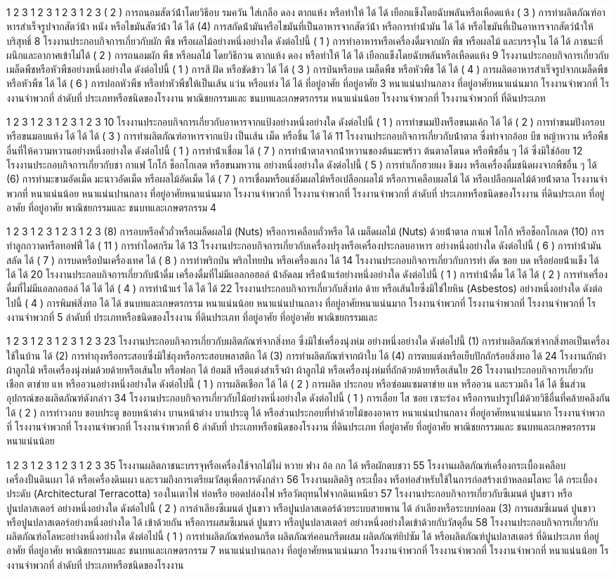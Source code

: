 1 2 3 1 2 3 1 2 3 1 2 3 ( 2 ) การถนอมสัตว์น้ําโดยวิธีอบ รมควัน ใส่เกลือ ดอง ตากแห้ง หรือทําให้ ได้ ได้ เยือกแข็งโดยฉับพลันหรือเหือดแห้ง ( 3 ) การทําผลิตภัณฑ์อาหารสําเร็จรูปจากสัตว์น้ํา หนัง หรือไขมันสัตว์น้ํา ได้ ได้ (4) การสกัดน้ํามันหรือไขมันที่เป็นอาหารจากสัตว์น้ํา หรือการทําน้ํามัน ได้ ได้ หรือไขมันที่เป็นอาหารจากสัตว์น้ําให้บริสุทธิ์ 8 โรงงานประกอบกิจการเกี่ยวกับผัก พืช หรือผลไม้อย่างหนึ่งอย่างใด ดังต่อไปนี้ ( 1 ) การทําอาหารหรือเครื่องดื่มจากผัก พืช หรือผลไม้ และบรรจุใน ได้ ได้ ภาชนะที่ผนึกและอากาศเข้าไม่ได้ ( 2 ) การถนอมผัก พืช หรือผลไม้ โดยวิธีกวน ตากแห้ง ดอง หรือทําให้ ได้ ได้ เยือกแข็งโดยฉับพลันหรือเหือดแห้ง 9 โรงงานประกอบกิจการเกี่ยวกับเมล็ดพืชหรือหัวพืชอย่างหนึ่งอย่างใด ดังต่อไปนี้ ( 1 ) การสี ฝัด หรือขัดข้าว ได้ ได้ ( 3 ) การป่นหรือบด เมล็ดพืช หรือหัวพืช ได้ ได้ ( 4 ) การผลิตอาหารสําเร็จรูปจากเมล็ดพืชหรือหัวพืช ได้ ได้ ( 6 ) การปอกหัวพืช หรือทําหัวพืชให้เป็นเส้น แว่น หรือแท่ง ได้ ได้ ที่อยู่อาศัย ที่อยู่อาศัย 3 หนาแน่นปานกลาง ที่อยู่อาศัยหนาแน่นมาก โรงงานจําพวกที่ โรงงานจําพวกที่ ลําดับที่ ประเภทหรือชนิดของโรงงาน พาณิชยกรรมและ ชนบทและเกษตรกรรม หนาแน่นน้อย โรงงานจําพวกที่ โรงงานจําพวกที่ ที่ดินประเภท

1 2 3 1 2 3 1 2 3 1 2 3 10 โรงงานประกอบกิจการเกี่ยวกับอาหารจากแป้งอย่างหนึ่งอย่างใด ดังต่อไปนี้ ( 1 ) การทําขนมปังหรือขนมเค้ก ได้ ได้ ( 2 ) การทําขนมปังกรอบหรือขนมอบแห้ง ได้ ได้ ได้ ( 3 ) การทําผลิตภัณฑ์อาหารจากแป้ง เป็นเส้น เม็ด หรือชิ้น ได้ ได้ 11 โรงงานประกอบกิจการเกี่ยวกับน้ําตาล ซึ่งทําจากอ้อย บีช หญ้าหวาน หรือพืชอื่นที่ให้ความหวานอย่างหนึ่งอย่างใด ดังต่อไปนี้ ( 1 ) การทําน้ําเชื่อม ได้ ( 7 ) การทําน้ําตาลจากน้ําหวานของต้นมะพร้าว ต้นตาลโตนด หรือพืชอื่น ๆ ได้ ซึ่งมิใช่อ้อย 12 โรงงานประกอบกิจการเกี่ยวกับชา กาแฟ โกโก้ ช็อกโกเลต หรือขนมหวาน อย่างหนึ่งอย่างใด ดังต่อไปนี้ ( 5 ) การทําเก็กฮวยผง ขิงผง หรือเครื่องดื่มชนิดผงจากพืชอื่น ๆ ได้ (6) การทํามะขามอัดเม็ด มะนาวอัดเม็ด หรือผลไม้อัดเม็ด ได้ ( 7 ) การเชื่อมหรือแช่อิ่มผลไม้หรือเปลือกผลไม้ หรือการเคลือบผลไม้ ได้ หรือเปลือกผลไม้ด้วยน้ําตาล โรงงานจําพวกที่ หนาแน่นน้อย หนาแน่นปานกลาง ที่อยู่อาศัยหนาแน่นมาก โรงงานจําพวกที่ โรงงานจําพวกที่ โรงงานจําพวกที่ ลําดับที่ ประเภทหรือชนิดของโรงงาน ที่ดินประเภท ที่อยู่อาศัย ที่อยู่อาศัย พาณิชยกรรมและ ชนบทและเกษตรกรรม 4

1 2 3 1 2 3 1 2 3 1 2 3 (8) การอบหรือคั่วถั่วหรือเมล็ดผลไม้ (Nuts) หรือการเคลือบถั่วหรือ ได้ เมล็ดผลไม้ (Nuts) ด้วยน้ําตาล กาแฟ โกโก้ หรือช็อกโกเลต (10) การทําลูกกวาดหรือทอฟฟี่ ได้ ( 11 ) การทําไอศกรีม ได้ 13 โรงงานประกอบกิจการเกี่ยวกับเครื่องปรุงหรือเครื่องประกอบอาหาร อย่างหนึ่งอย่างใด ดังต่อไปนี้ ( 6 ) การทําน้ํามันสลัด ได้ ( 7 ) การบดหรือป่นเครื่องเทศ ได้ ( 8 ) การทําพริกป่น พริกไทยป่น หรือเครื่องแกง ได้ 14 โรงงานประกอบกิจการเกี่ยวกับการทํา ตัด ซอย บด หรือย่อยน้ําแข็ง ได้ ได้ ได้ 20 โรงงานประกอบกิจการเกี่ยวกับน้ําดื่ม เครื่องดื่มที่ไม่มีแอลกอฮอล์ น้ําอัดลม หรือน้ําแร่อย่างหนึ่งอย่างใด ดังต่อไปนี้ ( 1 ) การทําน้ําดื่ม ได้ ได้ ได้ ( 2 ) การทําเครื่องดื่มที่ไม่มีแอลกอฮอล์ ได้ ได้ ได้ ( 4 ) การทําน้ําแร่ ได้ ได้ ได้ 22 โรงงานประกอบกิจการเกี่ยวกับสิ่งท่อ ด้าย หรือเส้นใยซึ่งมิใช่ใยหิน (Asbestos) อย่างหนึ่งอย่างใด ดังต่อไปนี้ ( 4 ) การพิมพ์สิ่งทอ ได้ ได้ ชนบทและเกษตรกรรม หนาแน่นน้อย หนาแน่นปานกลาง ที่อยู่อาศัยหนาแน่นมาก โรงงานจําพวกที่ โรงงานจําพวกที่ โรงงานจําพวกที่ โรงงานจําพวกที่ 5 ลําดับที่ ประเภทหรือชนิดของโรงงาน ที่ดินประเภท ที่อยู่อาศัย ที่อยู่อาศัย พาณิชยกรรมและ

1 2 3 1 2 3 1 2 3 1 2 3 23 โรงงานประกอบกิจการเกี่ยวกับผลิตภัณฑ์จากสิ่งทอ ซึ่งมิใช่เครื่องนุ่งห่ม อย่างหนึ่งอย่างใด ดังต่อไปนี้ (1) การทําผลิตภัณฑ์จากสิ่งทอเป็นเครื่องใช้ในบ้าน ได้ (2) การทําถุงหรือกระสอบซึ่งมิใช่ถุงหรือกระสอบพลาสติก ได้ (3) การทําผลิตภัณฑ์จากผ้าใบ ได้ (4) การตบแต่งหรือเย็บปักถักร้อยสิ่งทอ ได้ 24 โรงงานถักผ้า ผ้าลูกไม้ หรือเครื่องนุ่งห่มด้วยด้ายหรือเส้นใย หรือฟอก ได้ ย้อมสี หรือแต่งสําเร็จผ้า ผ้าลูกไม้ หรือเครื่องนุ่งห่มที่ถักด้วยด้ายหรือเส้นใย 26 โรงงานประกอบกิจการเกี่ยวกับเชือก ตาข่าย แห หรืออวนอย่างหนึ่งอย่างใด ดังต่อไปนี้ ( 1 ) การผลิตเชือก ได้ ได้ ( 2 ) การผลิต ประกอบ หรือซ่อมแซมตาข่าย แห หรืออวน และรวมถึง ได้ ได้ ชิ้นส่วนอุปกรณ์ของผลิตภัณฑ์ดังกล่าว 34 โรงงานประกอบกิจการเกี่ยวกับไม้อย่างหนึ่งอย่างใด ดังต่อไปนี้ ( 1 ) การเลื่อย ไส ซอย เซาะร่อง หรือการแปรรูปไม้ด้วยวิธีอื่นที่คล้ายคลึงกัน ได้ ( 2 ) การทําวงกบ ขอบประตู ขอบหน้าต่าง บานหน้าต่าง บานประตู ได้ หรือส่วนประกอบที่ทําด้วยไม้ของอาคาร หนาแน่นปานกลาง ที่อยู่อาศัยหนาแน่นมาก โรงงานจําพวกที่ โรงงานจําพวกที่ โรงงานจําพวกที่ โรงงานจําพวกที่ 6 ลําดับที่ ประเภทหรือชนิดของโรงงาน ที่ดินประเภท ที่อยู่อาศัย ที่อยู่อาศัย พาณิชยกรรมและ ชนบทและเกษตรกรรม หนาแน่นน้อย

1 2 3 1 2 3 1 2 3 1 2 3 35 โรงงานผลิตภาชนะบรรจุหรือเครื่องใช้จากไม้ไผ่ หวาย ฟาง อ้อ กก ได้ หรือผักตบชวา 55 โรงงานผลิตภัณฑ์เครื่องกระเบื้องเคลือบ เครื่องปั้นดินเผา ได้ หรือเครื่องดินเผา และรวมถึงการเตรียมวัสดุเพื่อการดังกล่าว 56 โรงงานผลิตอิฐ กระเบื้อง หรือท่อสําหรับใช้ในการก่อสร้างเบ้าหลอมโลหะ ได้ กระเบื้องประดับ (Architectural Terracotta) รองในเตาไฟ ท่อหรือ ยอดปล่องไฟ หรือวัตถุทนไฟจากดินเหนียว 57 โรงงานประกอบกิจการเกี่ยวกับซีเมนต์ ปูนขาว หรือปูนปลาสเตอร์ อย่างหนึ่งอย่างใด ดังต่อไปนี้ ( 2 ) การลําเลียงซีเมนต์ ปูนขาว หรือปูนปลาสเตอร์ด้วยระบบสายพาน ได้ ลําเลียงหรือระบบท่อลม (3) การผสมซีเมนต์ ปูนขาว หรือปูนปลาสเตอร์อย่างหนึ่งอย่างใด ได้ เข้าด้วยกัน หรือการผสมซีเมนต์ ปูนขาว หรือปูนปลาสเตอร์ อย่างหนึ่งอย่างใดเข้าด้วยกับวัสดุอื่น 58 โรงงานประกอบกิจการเกี่ยวกับผลิตภัณฑ์อโลหะอย่างหนึ่งอย่างใด ดังต่อไปนี้ ( 1 ) การทําผลิตภัณฑ์คอนกรีต ผลิตภัณฑ์คอนกรีตผสม ผลิตภัณฑ์ยิปซัม ได้ หรือผลิตภัณฑ์ปูนปลาสเตอร์ ที่ดินประเภท ที่อยู่อาศัย ที่อยู่อาศัย พาณิชยกรรมและ ชนบทและเกษตรกรรม 7 หนาแน่นปานกลาง ที่อยู่อาศัยหนาแน่นมาก โรงงานจําพวกที่ โรงงานจําพวกที่ โรงงานจําพวกที่ หนาแน่นน้อย โรงงานจําพวกที่ ลําดับที่ ประเภทหรือชนิดของโรงงาน
